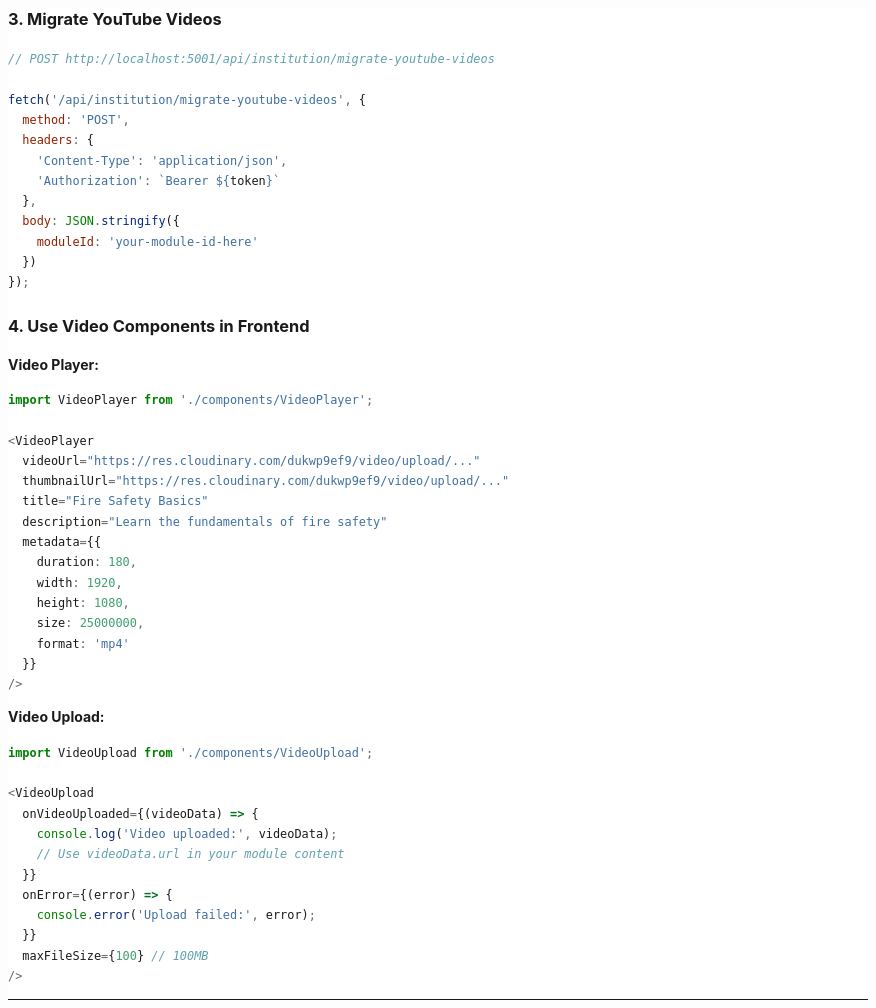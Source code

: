 ### **3. Migrate YouTube Videos**
```javascript
// POST http://localhost:5001/api/institution/migrate-youtube-videos

fetch('/api/institution/migrate-youtube-videos', {
  method: 'POST',
  headers: {
    'Content-Type': 'application/json',
    'Authorization': `Bearer ${token}`
  },
  body: JSON.stringify({
    moduleId: 'your-module-id-here'
  })
});
```

### **4. Use Video Components in Frontend**

**Video Player:**
```typescript
import VideoPlayer from './components/VideoPlayer';

<VideoPlayer
  videoUrl="https://res.cloudinary.com/dukwp9ef9/video/upload/..."
  thumbnailUrl="https://res.cloudinary.com/dukwp9ef9/video/upload/..."
  title="Fire Safety Basics"
  description="Learn the fundamentals of fire safety"
  metadata={{
    duration: 180,
    width: 1920,
    height: 1080,
    size: 25000000,
    format: 'mp4'
  }}
/>
```

**Video Upload:**
```typescript
import VideoUpload from './components/VideoUpload';

<VideoUpload
  onVideoUploaded={(videoData) => {
    console.log('Video uploaded:', videoData);
    // Use videoData.url in your module content
  }}
  onError={(error) => {
    console.error('Upload failed:', error);
  }}
  maxFileSize={100} // 100MB
/>
```

---